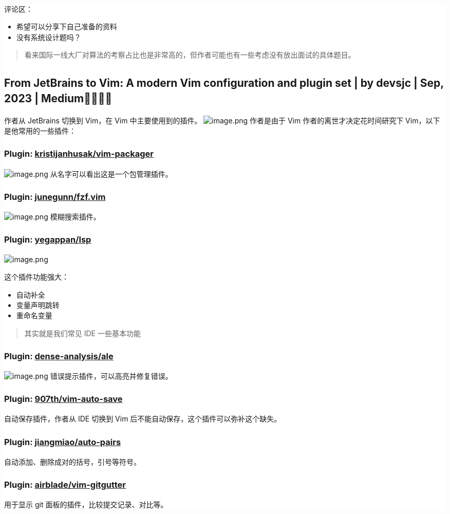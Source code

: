 评论区：
- 希望可以分享下自己准备的资料
- 没有系统设计题吗？

> 看来国际一线大厂对算法的考察占比也是非常高的，但作者可能也有一些考虑没有放出面试的具体题目。

## From JetBrains to Vim: A modern Vim configuration and plugin set | by devsjc | Sep, 2023 | Medium🌟🌟🌟🌟

作者从 JetBrains 切换到 Vim，在 Vim 中主要使用到的插件。
![image.png](https://s2.loli.net/2023/10/20/GsWbix7aUzlMQ6t.png)
作者是由于 Vim 作者的离世才决定花时间研究下 Vim，以下是他常用的一些插件：
### Plugin: [**kristijanhusak/vim-packager**](https://github.com/kristijanhusak/vim-packager)
![image.png](https://s2.loli.net/2023/10/20/DsRxePkVrEMUtio.png)
从名字可以看出这是一个包管理插件。

### Plugin: [**junegunn/fzf.vim**](https://github.com/junegunn/fzf.vim)
![image.png](https://s2.loli.net/2023/10/20/CzrZPsWBORpEiHn.png)
模糊搜索插件。

### Plugin: [**yegappan/lsp**](https://github.com/yegappan/lsp)
![image.png](https://s2.loli.net/2023/10/20/fPC9sqQNbXjcuwY.png)

这个插件功能强大：
- 自动补全
- 变量声明跳转
- 重命名变量
> 其实就是我们常见 IDE 一些基本功能

### Plugin: [**dense-analysis/ale**](https://github.com/dense-analysis/ale)
![image.png](https://s2.loli.net/2023/10/20/cdJfVMWm8vA2wqO.png)
错误提示插件，可以高亮并修复错误。

### Plugin: [**907th/vim-auto-save**](https://github.com/907th/vim-auto-save)
自动保存插件，作者从 IDE 切换到 Vim 后不能自动保存，这个插件可以弥补这个缺失。

### Plugin: [**jiangmiao/auto-pairs**](https://github.com/jiangmiao/auto-pairs)
自动添加、删除成对的括号，引号等符号。

### Plugin: [**airblade/vim-gitgutter**](https://github.com/airblade/vim-gitgutter)
用于显示 git 面板的插件，比较提交记录、对比等。
